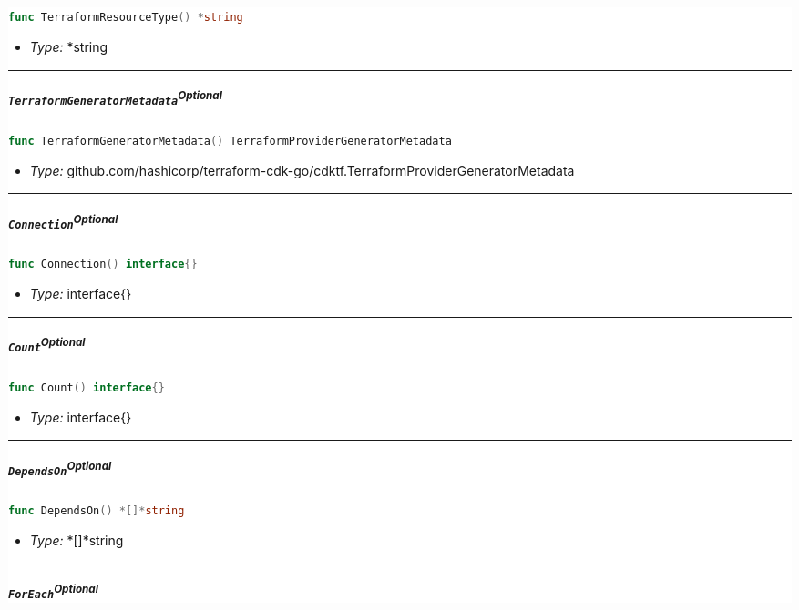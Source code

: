 ```go
func TerraformResourceType() *string
```

- *Type:* *string

---

##### `TerraformGeneratorMetadata`<sup>Optional</sup> <a name="TerraformGeneratorMetadata" id="@cdktf/provider-digitalocean.floatingIp.FloatingIp.property.terraformGeneratorMetadata"></a>

```go
func TerraformGeneratorMetadata() TerraformProviderGeneratorMetadata
```

- *Type:* github.com/hashicorp/terraform-cdk-go/cdktf.TerraformProviderGeneratorMetadata

---

##### `Connection`<sup>Optional</sup> <a name="Connection" id="@cdktf/provider-digitalocean.floatingIp.FloatingIp.property.connection"></a>

```go
func Connection() interface{}
```

- *Type:* interface{}

---

##### `Count`<sup>Optional</sup> <a name="Count" id="@cdktf/provider-digitalocean.floatingIp.FloatingIp.property.count"></a>

```go
func Count() interface{}
```

- *Type:* interface{}

---

##### `DependsOn`<sup>Optional</sup> <a name="DependsOn" id="@cdktf/provider-digitalocean.floatingIp.FloatingIp.property.dependsOn"></a>

```go
func DependsOn() *[]*string
```

- *Type:* *[]*string

---

##### `ForEach`<sup>Optional</sup> <a name="ForEach" id="@cdktf/provider-digitalocean.floatingIp.FloatingIp.property.forEach"></a>
